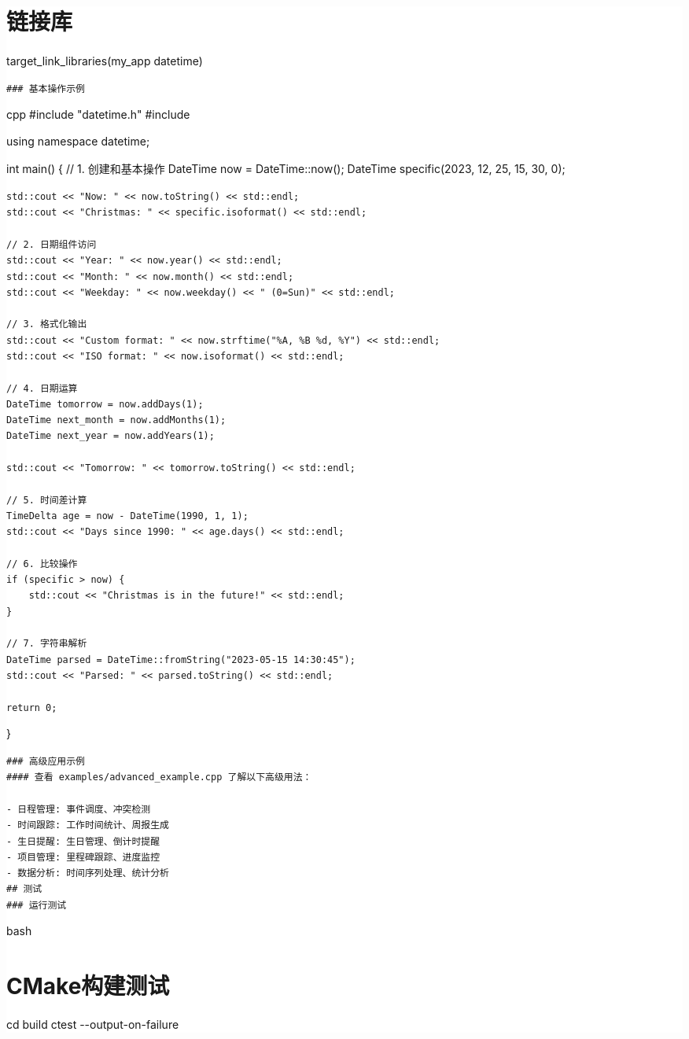 # 链接库
target_link_libraries(my_app datetime)
```
### 基本操作示例
```
cpp
#include "datetime.h"
#include <iostream>

using namespace datetime;

int main() {
    // 1. 创建和基本操作
    DateTime now = DateTime::now();
    DateTime specific(2023, 12, 25, 15, 30, 0);

    std::cout << "Now: " << now.toString() << std::endl;
    std::cout << "Christmas: " << specific.isoformat() << std::endl;
    
    // 2. 日期组件访问
    std::cout << "Year: " << now.year() << std::endl;
    std::cout << "Month: " << now.month() << std::endl;
    std::cout << "Weekday: " << now.weekday() << " (0=Sun)" << std::endl;
    
    // 3. 格式化输出
    std::cout << "Custom format: " << now.strftime("%A, %B %d, %Y") << std::endl;
    std::cout << "ISO format: " << now.isoformat() << std::endl;
    
    // 4. 日期运算
    DateTime tomorrow = now.addDays(1);
    DateTime next_month = now.addMonths(1);
    DateTime next_year = now.addYears(1);
    
    std::cout << "Tomorrow: " << tomorrow.toString() << std::endl;
    
    // 5. 时间差计算
    TimeDelta age = now - DateTime(1990, 1, 1);
    std::cout << "Days since 1990: " << age.days() << std::endl;
    
    // 6. 比较操作
    if (specific > now) {
        std::cout << "Christmas is in the future!" << std::endl;
    }
    
    // 7. 字符串解析
    DateTime parsed = DateTime::fromString("2023-05-15 14:30:45");
    std::cout << "Parsed: " << parsed.toString() << std::endl;
    
    return 0;
}
```
### 高级应用示例
#### 查看 examples/advanced_example.cpp 了解以下高级用法：

- 日程管理: 事件调度、冲突检测
- 时间跟踪: 工作时间统计、周报生成
- 生日提醒: 生日管理、倒计时提醒
- 项目管理: 里程碑跟踪、进度监控
- 数据分析: 时间序列处理、统计分析
## 测试
### 运行测试
```
bash
# CMake构建测试
cd build
ctest --output-on-failure
